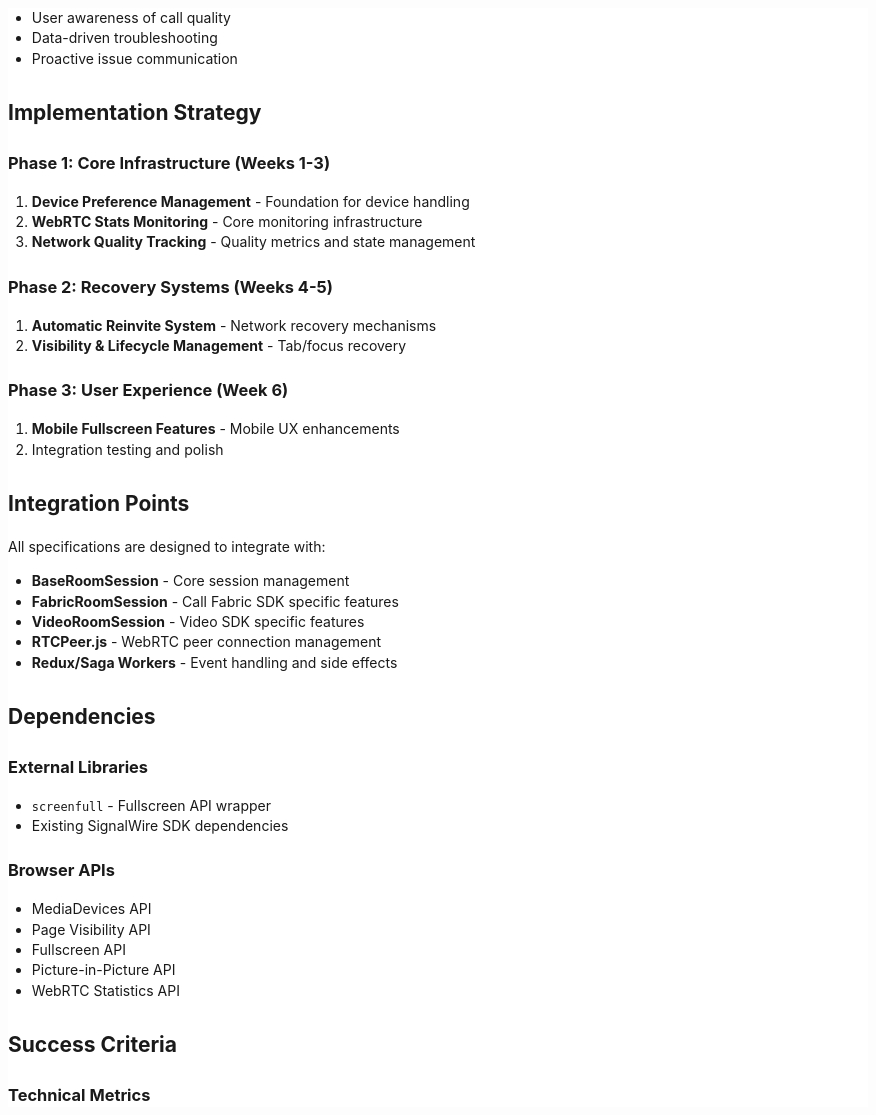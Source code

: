 - User awareness of call quality
- Data-driven troubleshooting
- Proactive issue communication

## Implementation Strategy

### Phase 1: Core Infrastructure (Weeks 1-3)

1. **Device Preference Management** - Foundation for device handling
2. **WebRTC Stats Monitoring** - Core monitoring infrastructure
3. **Network Quality Tracking** - Quality metrics and state management

### Phase 2: Recovery Systems (Weeks 4-5)

1. **Automatic Reinvite System** - Network recovery mechanisms
2. **Visibility & Lifecycle Management** - Tab/focus recovery

### Phase 3: User Experience (Week 6)

1. **Mobile Fullscreen Features** - Mobile UX enhancements
2. Integration testing and polish

## Integration Points

All specifications are designed to integrate with:

- **BaseRoomSession** - Core session management
- **FabricRoomSession** - Call Fabric SDK specific features
- **VideoRoomSession** - Video SDK specific features
- **RTCPeer.js** - WebRTC peer connection management
- **Redux/Saga Workers** - Event handling and side effects

## Dependencies

### External Libraries

- `screenfull` - Fullscreen API wrapper
- Existing SignalWire SDK dependencies

### Browser APIs

- MediaDevices API
- Page Visibility API
- Fullscreen API
- Picture-in-Picture API
- WebRTC Statistics API

## Success Criteria

### Technical Metrics
